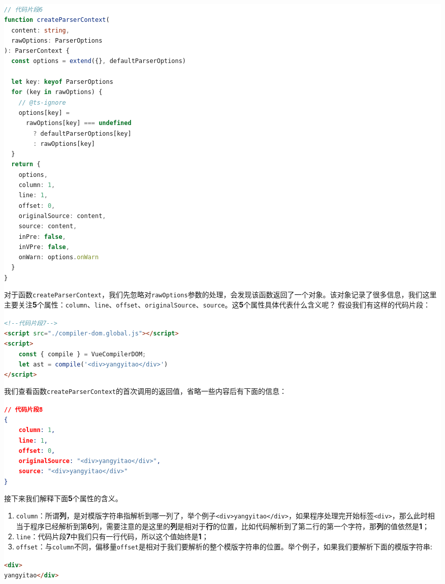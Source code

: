 ```ts
// 代码片段6
function createParserContext(
  content: string,
  rawOptions: ParserOptions
): ParserContext {
  const options = extend({}, defaultParserOptions)

  let key: keyof ParserOptions
  for (key in rawOptions) {
    // @ts-ignore
    options[key] =
      rawOptions[key] === undefined
        ? defaultParserOptions[key]
        : rawOptions[key]
  }
  return {
    options,
    column: 1, 
    line: 1, 
    offset: 0, 
    originalSource: content, 
    source: content, 
    inPre: false,
    inVPre: false,
    onWarn: options.onWarn
  }
}
```
对于函数`createParserContext`，我们先忽略对`rawOptions`参数的处理，会发现该函数返回了一个对象。该对象记录了很多信息，我们这里主要关注**5**个属性：`column`、`line`、`offset`、`originalSource`、`source`。这**5**个属性具体代表什么含义呢？
假设我们有这样的代码片段：
```html
<!--代码片段7-->
<script src="./compiler-dom.global.js"></script>
<script>
    const { compile } = VueCompilerDOM;
    let ast = compile('<div>yangyitao</div>')
</script>
```
我们查看函数`createParserContext`的首次调用的返回值，省略一些内容后有下面的信息：
```json
// 代码片段8
{
    column: 1,
    line: 1,
    offset: 0,
    originalSource: "<div>yangyitao</div>",
    source: "<div>yangyitao</div>"
}
```
接下来我们解释下面**5**个属性的含义。
1. `column`：所谓**列**，是对模版字符串指解析到哪一列了，举个例子`<div>yangyitao</div>`，如果程序处理完开始标签`<div>`，那么此时相当于程序已经解析到第**6**列，需要注意的是这里的**列**是相对于**行**的位置，比如代码解析到了第二行的第一个字符，那**列**的值依然是**1**；
2. `line`：代码片段**7**中我们只有一行代码，所以这个值始终是**1**；
3. `offset`：与`column`不同，偏移量`offset`是相对于我们要解析的整个模版字符串的位置。举个例子，如果我们要解析下面的模版字符串:
```html
<div>
yangyitao</div>
```
